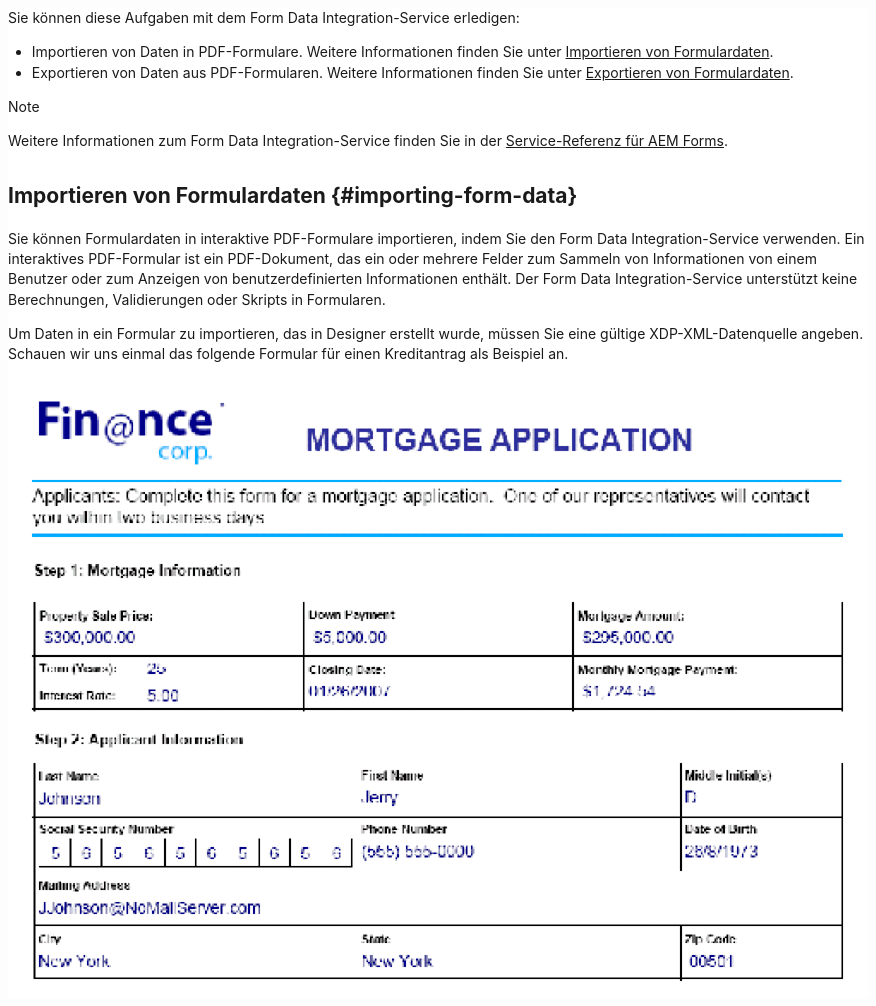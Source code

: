 Sie können diese Aufgaben mit dem Form Data Integration-Service erledigen:

* Importieren von Daten in PDF-Formulare. Weitere Informationen finden Sie unter [Importieren von Formulardaten](importing-exporting-data.md#importing-form-data).
* Exportieren von Daten aus PDF-Formularen. Weitere Informationen finden Sie unter [Exportieren von Formulardaten](importing-exporting-data.md#exporting-form-data).

>[!NOTE]
>
>Weitere Informationen zum Form Data Integration-Service finden Sie in der [Service-Referenz für AEM Forms](https://www.adobe.com/go/learn_aemforms_services_63).

## Importieren von Formulardaten {#importing-form-data}

Sie können Formulardaten in interaktive PDF-Formulare importieren, indem Sie den Form Data Integration-Service verwenden. Ein interaktives PDF-Formular ist ein PDF-Dokument, das ein oder mehrere Felder zum Sammeln von Informationen von einem Benutzer oder zum Anzeigen von benutzerdefinierten Informationen enthält. Der Form Data Integration-Service unterstützt keine Berechnungen, Validierungen oder Skripts in Formularen.

Um Daten in ein Formular zu importieren, das in Designer erstellt wurde, müssen Sie eine gültige XDP-XML-Datenquelle angeben. Schauen wir uns einmal das folgende Formular für einen Kreditantrag als Beispiel an.

![ie_ie_loanformdata](assets/ie_ie_loanformdata.png)
